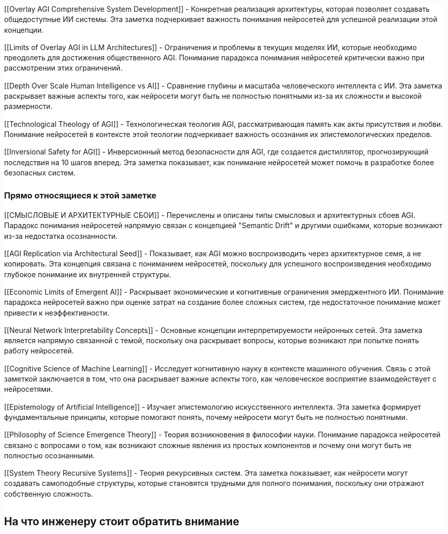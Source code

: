 [[Overlay AGI Comprehensive System Development]] - Конкретная реализация архитектуры, которая позволяет создавать общедоступные ИИ системы. Эта заметка подчеркивает важность понимания нейросетей для успешной реализации этой концепции.

[[Limits of Overlay AGI in LLM Architectures]] - Ограничения и проблемы в текущих моделях ИИ, которые необходимо преодолеть для достижения общественного AGI. Понимание парадокса понимания нейросетей критически важно при рассмотрении этих ограничений.

[[Depth Over Scale Human Intelligence vs AI]] - Сравнение глубины и масштаба человеческого интеллекта с ИИ. Эта заметка раскрывает важные аспекты того, как нейросети могут быть не полностью понятными из-за их сложности и высокой размерности.

[[Technological Theology of AGI]] - Технологическая теология AGI, рассматривающая память как акты присутствия и любви. Понимание нейросетей в контексте этой теологии подчеркивает важность осознания их эпистемологических пределов.

[[Inversional Safety for AGI]] - Инверсионный метод безопасности для AGI, где создается дистиллятор, прогнозирующий последствия на 10 шагов вперед. Эта заметка показывает, как понимание нейросетей может помочь в разработке более безопасных систем.

### Прямо относящиеся к этой заметке

[[СМЫСЛОВЫЕ И АРХИТЕКТУРНЫЕ СБОИ]] - Перечислены и описаны типы смысловых и архитектурных сбоев AGI. Парадокс понимания нейросетей напрямую связан с концепцией "Semantic Drift" и другими ошибками, которые возникают из-за недостатка осознанности.

[[AGI Replication via Architectural Seed]] - Показывает, как AGI можно воспроизводить через архитектурное семя, а не копировать. Эта концепция связана с пониманием нейросетей, поскольку для успешного воспроизведения необходимо глубокое понимание их внутренней структуры.

[[Economic Limits of Emergent AI]] - Раскрывает экономические и когнитивные ограничения эмерджентного ИИ. Понимание парадокса нейросетей важно при оценке затрат на создание более сложных систем, где недостаточное понимание может привести к неэффективности.

[[Neural Network Interpretability Concepts]] - Основные концепции интерпретируемости нейронных сетей. Эта заметка является напрямую связанной с темой, поскольку она раскрывает вопросы, которые возникают при попытке понять работу нейросетей.

[[Cognitive Science of Machine Learning]] - Исследует когнитивную науку в контексте машинного обучения. Связь с этой заметкой заключается в том, что она раскрывает важные аспекты того, как человеческое восприятие взаимодействует с нейросетями.

[[Epistemology of Artificial Intelligence]] - Изучает эпистемологию искусственного интеллекта. Эта заметка формирует фундаментальные принципы, которые помогают понять, почему нейросети могут быть не полностью понятными.

[[Philosophy of Science Emergence Theory]] - Теория возникновения в философии науки. Понимание парадокса нейросетей связано с вопросами о том, как возникают сложные явления из простых компонентов и почему они могут быть не полностью осознанными.

[[System Theory Recursive Systems]] - Теория рекурсивных систем. Эта заметка показывает, как нейросети могут создавать самоподобные структуры, которые становятся трудными для полного понимания, поскольку они отражают собственную сложность.

## На что инженеру стоит обратить внимание


[^1]: [[2 часа обзор проекта]]
[^2]: [[14_Comprehensive_AI_Architecture_Review]]
[^3]: [[СМЫСЛОВЫЕ И АРХИТЕКТУРНЫЕ СБОИ]]
[^4]: [[Проблема античеловеческого AGI]]
[^5]: [[07_Final_Comprehensive_Document]]
[^6]: [[06_Evaluation_Standards]]
[^7]: [[01_Framework]]
[^8]: [[08_AI_Architecture_Review_Framework]]
[^9]: [[02_Philosophical_Criteria]]
[^10]: [[03_Architectural_Principles]]
[^11]: [[04_Technical_Capabilities]]
[^12]: [[05_Practical_Excellence]]
[^13]: [[12_AI_Architecture_Components_Part2]]
[^14]: [[09_Historical_AI_Architectures]]
[^15]: [[ai_architecture_limitations]]
[^16]: [[13_AI_Architecture_Components_Part3]]
[^17]: [[Depth Limitations in Model Simulation]]
[^18]: [[AGI Replication via Architectural Seed]]
[^19]: [[Physical Ownership in ASI Era]]
[^20]: [[Three Negative Scenarios for AI Developers]]